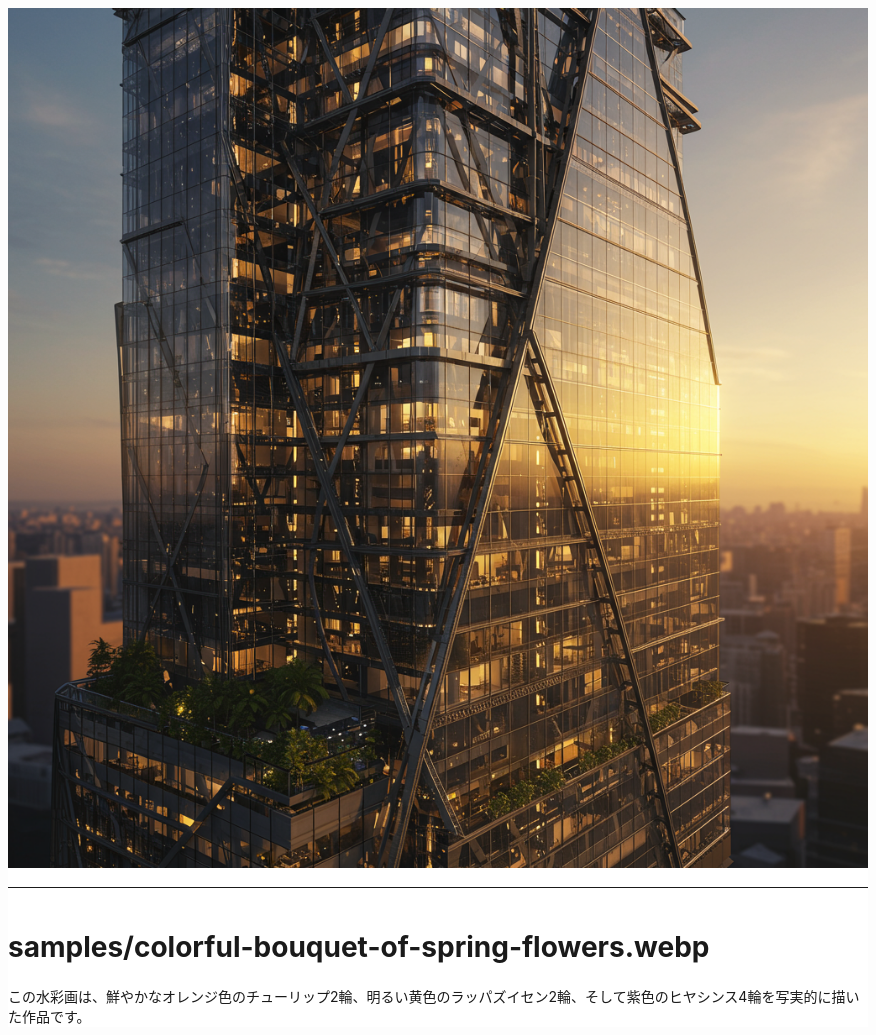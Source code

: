 ![](futuristic-skyscraper-glass-steel.webp)

---

# samples/colorful-bouquet-of-spring-flowers.webp

この水彩画は、鮮やかなオレンジ色のチューリップ2輪、明るい黄色のラッパズイセン2輪、そして紫色のヒヤシンス4輪を写実的に描いた作品です。
